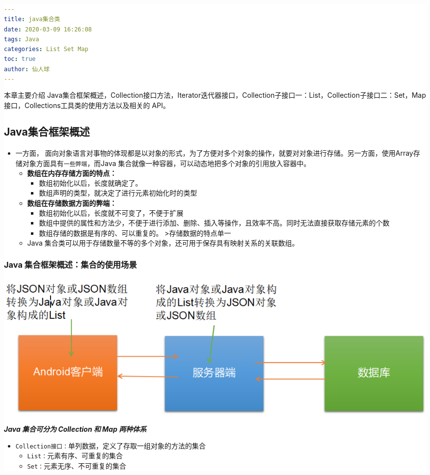 ```yaml
---
title: java集合类
date: 2020-03-09 16:26:08
tags: Java
categories: List Set Map
toc: true
author: 仙人球
---
```


本章主要介绍 Java集合框架概述，Collection接口方法，Iterator迭代器接口，Collection子接口一：List，Collection子接口二：Set，Map接口，Collections工具类的使用方法以及相关的 API。



## Java集合框架概述

* 一方面， 面向对象语言对事物的体现都是以对象的形式，为了方便对多个对象的操作，就要对对象进行存储。另一方面，使用Array存储对象方面具有`一些弊端`，而Java 集合就像一种容器，可以动态地把多个对象的引用放入容器中。
  * **数组在内存存储方面的特点：**
    * 数组初始化以后，长度就确定了。
    * 数组声明的类型，就决定了进行元素初始化时的类型
  * **数组在存储数据方面的弊端：**
    * 数组初始化以后，长度就不可变了，不便于扩展
    * 数组中提供的属性和方法少，不便于进行添加、删除、插入等操作，且效率不高。同时无法直接获取存储元素的个数
    * 数组存储的数据是有序的、可以重复的。	>存储数据的特点单一
  * Java 集合类可以用于存储数量不等的多个对象，还可用于保存具有映射关系的关联数组。

### Java 集合框架概述：集合的使用场景

![](java集合类/集合00.PNG)

***Java 集合可分为 Collection 和 Map 两种体系***

* `Collection接口：`单列数据，定义了存取一组对象的方法的集合
  * `List：`元素有序、可重复的集合
  * `Set：`元素无序、不可重复的集合
